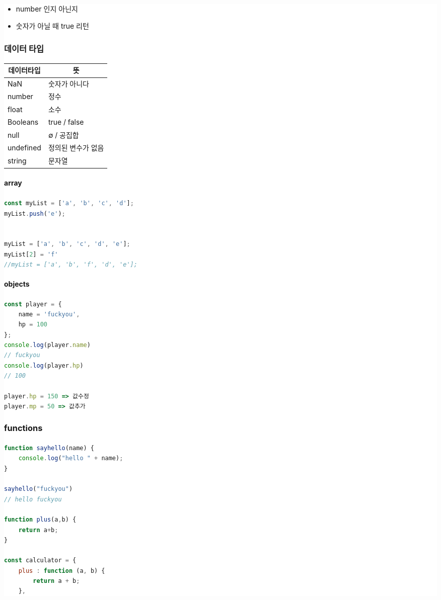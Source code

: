   - number 인지 아닌지
  
  - 숫자가 아닐 때 true 리턴

### 데이터 타입

| 데이터타입     | 뜻            |
| --------- | ------------ |
| NaN       | 숫자가 아니다      |
| number    | 정수           |
| float     | 소수           |
| Booleans  | true / false |
| null      | ∅ / 공집합      |
| undefined | 정의된 변수가 없음   |
| string    | 문자열          |

#### array

```javascript
const myList = ['a', 'b', 'c', 'd'];
myList.push('e');


myList = ['a', 'b', 'c', 'd', 'e'];
myList[2] = 'f' 
//myList = ['a', 'b', 'f', 'd', 'e'];
```

#### objects

```javascript
const player = {
    name = 'fuckyou',
    hp = 100
};
console.log(player.name)
// fuckyou
console.log(player.hp)
// 100

player.hp = 150 => 값수정
player.mp = 50 => 값추가
```

### functions

```javascript
function sayhello(name) {
    console.log("hello " + name);
}

sayhello("fuckyou") 
// hello fuckyou

function plus(a,b) {
    return a+b;
}

const calculator = {
    plus : function (a, b) {
        return a + b;
    },
```